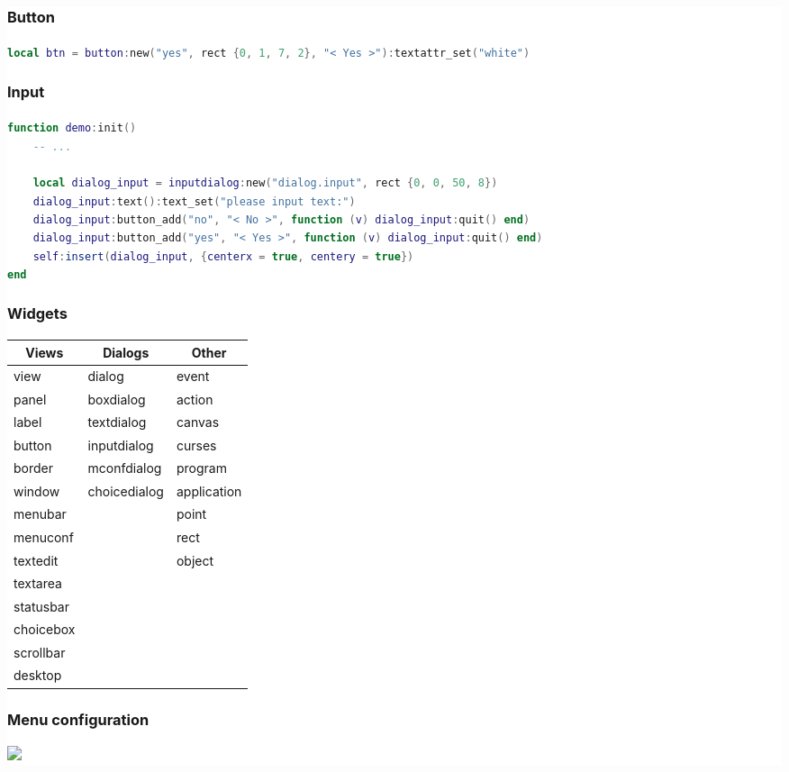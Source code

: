 ### Button

```lua
local btn = button:new("yes", rect {0, 1, 7, 2}, "< Yes >"):textattr_set("white")
```

### Input

```lua
function demo:init()
    -- ...

    local dialog_input = inputdialog:new("dialog.input", rect {0, 0, 50, 8})
    dialog_input:text():text_set("please input text:")
    dialog_input:button_add("no", "< No >", function (v) dialog_input:quit() end)
    dialog_input:button_add("yes", "< Yes >", function (v) dialog_input:quit() end)
    self:insert(dialog_input, {centerx = true, centery = true})
end
```

### Widgets

| Views     | Dialogs      | Other       |
| -------   | ------       | ------      |
| view      | dialog       | event       |
| panel     | boxdialog    | action      |
| label     | textdialog   | canvas      |
| button    | inputdialog  | curses      |
| border    | mconfdialog  | program     |
| window    | choicedialog | application |
| menubar   |              | point       |
| menuconf  |              | rect        |
| textedit  |              | object      |
| textarea  |              |             |
| statusbar |              |             |
| choicebox |              |             |
| scrollbar |              |             |
| desktop   |              |             |


### Menu configuration

<img src="https://tboox.org/static/img/ltui/menuconf.png" width="70%" />
